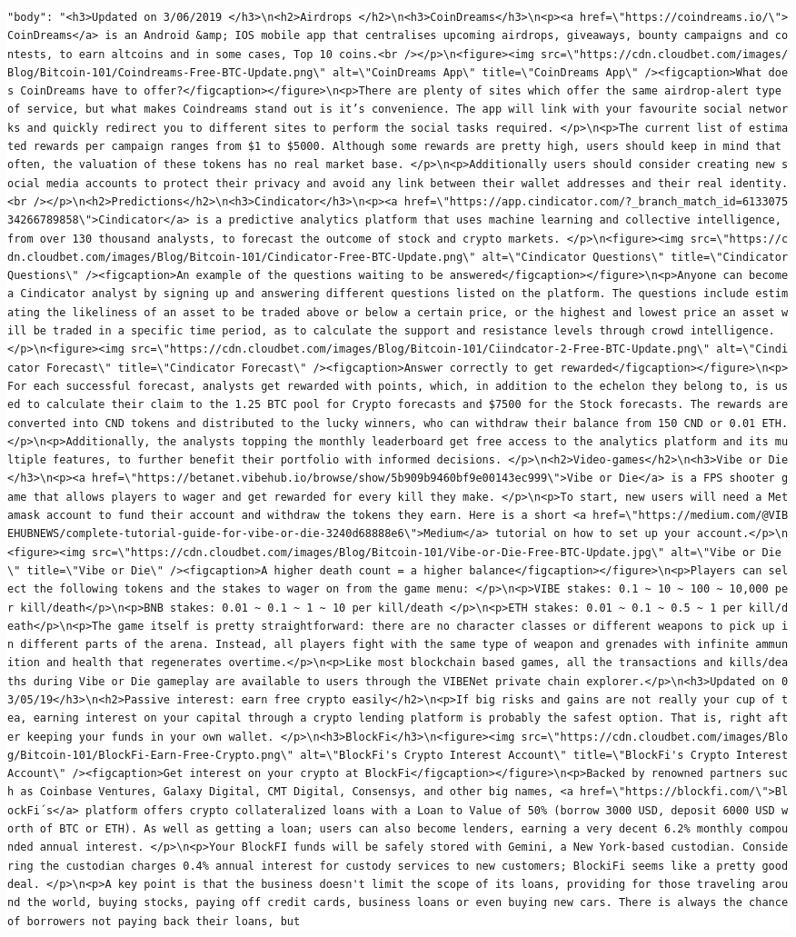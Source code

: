     "body": "<h3>Updated on 3/06/2019 </h3>\n<h2>Airdrops </h2>\n<h3>CoinDreams</h3>\n<p><a href=\"https://coindreams.io/\">CoinDreams</a> is an Android &amp; IOS mobile app that centralises upcoming airdrops, giveaways, bounty campaigns and contests, to earn altcoins and in some cases, Top 10 coins.<br /></p>\n<figure><img src=\"https://cdn.cloudbet.com/images/Blog/Bitcoin-101/Coindreams-Free-BTC-Update.png\" alt=\"CoinDreams App\" title=\"CoinDreams App\" /><figcaption>What does CoinDreams have to offer?</figcaption></figure>\n<p>There are plenty of sites which offer the same airdrop-alert type of service, but what makes Coindreams stand out is it’s convenience. The app will link with your favourite social networks and quickly redirect you to different sites to perform the social tasks required. </p>\n<p>The current list of estimated rewards per campaign ranges from $1 to $5000. Although some rewards are pretty high, users should keep in mind that often, the valuation of these tokens has no real market base. </p>\n<p>Additionally users should consider creating new social media accounts to protect their privacy and avoid any link between their wallet addresses and their real identity.<br /></p>\n<h2>Predictions</h2>\n<h3>Cindicator</h3>\n<p><a href=\"https://app.cindicator.com/?_branch_match_id=613307534266789858\">Cindicator</a> is a predictive analytics platform that uses machine learning and collective intelligence, from over 130 thousand analysts, to forecast the outcome of stock and crypto markets. </p>\n<figure><img src=\"https://cdn.cloudbet.com/images/Blog/Bitcoin-101/Cindicator-Free-BTC-Update.png\" alt=\"Cindicator Questions\" title=\"Cindicator Questions\" /><figcaption>An example of the questions waiting to be answered</figcaption></figure>\n<p>Anyone can become a Cindicator analyst by signing up and answering different questions listed on the platform. The questions include estimating the likeliness of an asset to be traded above or below a certain price, or the highest and lowest price an asset will be traded in a specific time period, as to calculate the support and resistance levels through crowd intelligence. </p>\n<figure><img src=\"https://cdn.cloudbet.com/images/Blog/Bitcoin-101/Ciindcator-2-Free-BTC-Update.png\" alt=\"Cindicator Forecast\" title=\"Cindicator Forecast\" /><figcaption>Answer correctly to get rewarded</figcaption></figure>\n<p>For each successful forecast, analysts get rewarded with points, which, in addition to the echelon they belong to, is used to calculate their claim to the 1.25 BTC pool for Crypto forecasts and $7500 for the Stock forecasts. The rewards are converted into CND tokens and distributed to the lucky winners, who can withdraw their balance from 150 CND or 0.01 ETH. </p>\n<p>Additionally, the analysts topping the monthly leaderboard get free access to the analytics platform and its multiple features, to further benefit their portfolio with informed decisions. </p>\n<h2>Video-games</h2>\n<h3>Vibe or Die</h3>\n<p><a href=\"https://betanet.vibehub.io/browse/show/5b909b9460bf9e00143ec999\">Vibe or Die</a> is a FPS shooter game that allows players to wager and get rewarded for every kill they make. </p>\n<p>To start, new users will need a Metamask account to fund their account and withdraw the tokens they earn. Here is a short <a href=\"https://medium.com/@VIBEHUBNEWS/complete-tutorial-guide-for-vibe-or-die-3240d68888e6\">Medium</a> tutorial on how to set up your account.</p>\n<figure><img src=\"https://cdn.cloudbet.com/images/Blog/Bitcoin-101/Vibe-or-Die-Free-BTC-Update.jpg\" alt=\"Vibe or Die\" title=\"Vibe or Die\" /><figcaption>A higher death count = a higher balance</figcaption></figure>\n<p>Players can select the following tokens and the stakes to wager on from the game menu: </p>\n<p>VIBE stakes: 0.1 ~ 10 ~ 100 ~ 10,000 per kill/death</p>\n<p>BNB stakes: 0.01 ~ 0.1 ~ 1 ~ 10 per kill/death </p>\n<p>ETH stakes: 0.01 ~ 0.1 ~ 0.5 ~ 1 per kill/death</p>\n<p>The game itself is pretty straightforward: there are no character classes or different weapons to pick up in different parts of the arena. Instead, all players fight with the same type of weapon and grenades with infinite ammunition and health that regenerates overtime.</p>\n<p>Like most blockchain based games, all the transactions and kills/deaths during Vibe or Die gameplay are available to users through the VIBENet private chain explorer.</p>\n<h3>Updated on 03/05/19</h3>\n<h2>Passive interest: earn free crypto easily</h2>\n<p>If big risks and gains are not really your cup of tea, earning interest on your capital through a crypto lending platform is probably the safest option. That is, right after keeping your funds in your own wallet. </p>\n<h3>BlockFi</h3>\n<figure><img src=\"https://cdn.cloudbet.com/images/Blog/Bitcoin-101/BlockFi-Earn-Free-Crypto.png\" alt=\"BlockFi's Crypto Interest Account\" title=\"BlockFi's Crypto Interest Account\" /><figcaption>Get interest on your crypto at BlockFi</figcaption></figure>\n<p>Backed by renowned partners such as Coinbase Ventures, Galaxy Digital, CMT Digital, Consensys, and other big names, <a href=\"https://blockfi.com/\">BlockFi´s</a> platform offers crypto collateralized loans with a Loan to Value of 50% (borrow 3000 USD, deposit 6000 USD worth of BTC or ETH). As well as getting a loan; users can also become lenders, earning a very decent 6.2% monthly compounded annual interest. </p>\n<p>Your BlockFI funds will be safely stored with Gemini, a New York-based custodian. Considering the custodian charges 0.4% annual interest for custody services to new customers; BlockiFi seems like a pretty good deal. </p>\n<p>A key point is that the business doesn't limit the scope of its loans, providing for those traveling around the world, buying stocks, paying off credit cards, business loans or even buying new cars. There is always the chance of borrowers not paying back their loans, but
